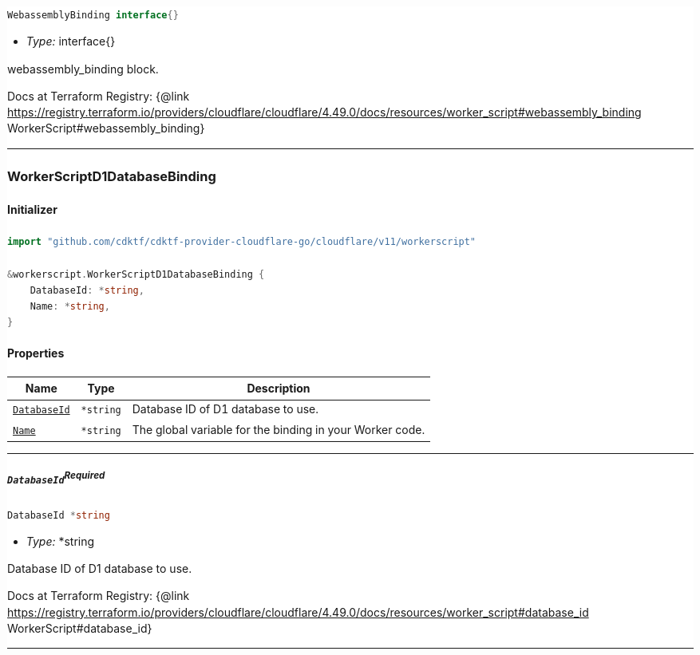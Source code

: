 ```go
WebassemblyBinding interface{}
```

- *Type:* interface{}

webassembly_binding block.

Docs at Terraform Registry: {@link https://registry.terraform.io/providers/cloudflare/cloudflare/4.49.0/docs/resources/worker_script#webassembly_binding WorkerScript#webassembly_binding}

---

### WorkerScriptD1DatabaseBinding <a name="WorkerScriptD1DatabaseBinding" id="@cdktf/provider-cloudflare.workerScript.WorkerScriptD1DatabaseBinding"></a>

#### Initializer <a name="Initializer" id="@cdktf/provider-cloudflare.workerScript.WorkerScriptD1DatabaseBinding.Initializer"></a>

```go
import "github.com/cdktf/cdktf-provider-cloudflare-go/cloudflare/v11/workerscript"

&workerscript.WorkerScriptD1DatabaseBinding {
	DatabaseId: *string,
	Name: *string,
}
```

#### Properties <a name="Properties" id="Properties"></a>

| **Name** | **Type** | **Description** |
| --- | --- | --- |
| <code><a href="#@cdktf/provider-cloudflare.workerScript.WorkerScriptD1DatabaseBinding.property.databaseId">DatabaseId</a></code> | <code>*string</code> | Database ID of D1 database to use. |
| <code><a href="#@cdktf/provider-cloudflare.workerScript.WorkerScriptD1DatabaseBinding.property.name">Name</a></code> | <code>*string</code> | The global variable for the binding in your Worker code. |

---

##### `DatabaseId`<sup>Required</sup> <a name="DatabaseId" id="@cdktf/provider-cloudflare.workerScript.WorkerScriptD1DatabaseBinding.property.databaseId"></a>

```go
DatabaseId *string
```

- *Type:* *string

Database ID of D1 database to use.

Docs at Terraform Registry: {@link https://registry.terraform.io/providers/cloudflare/cloudflare/4.49.0/docs/resources/worker_script#database_id WorkerScript#database_id}

---
